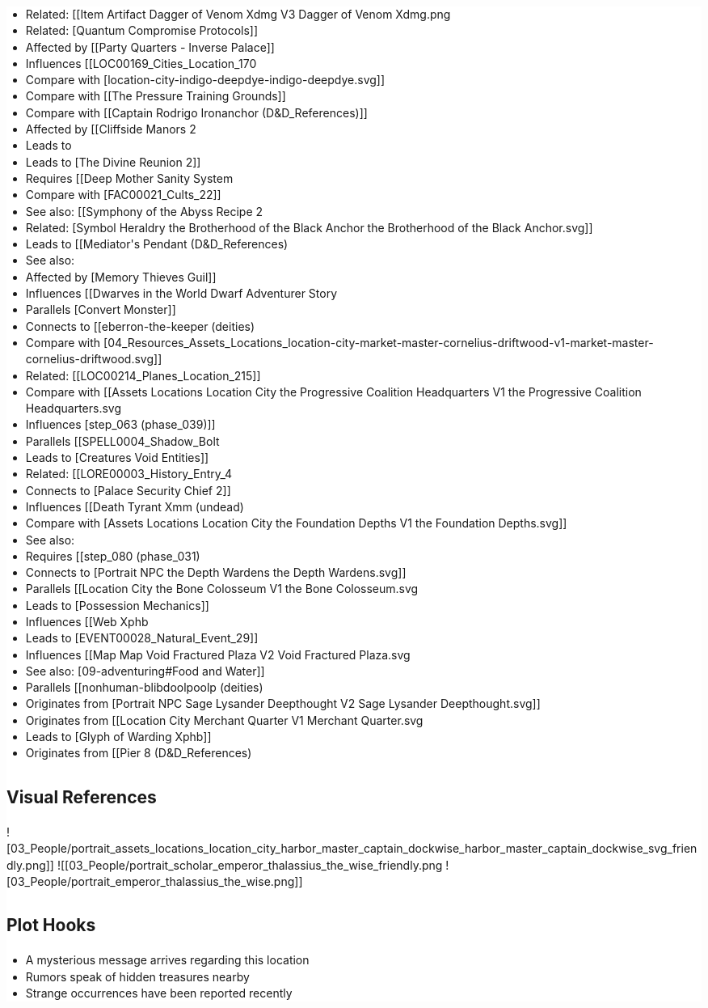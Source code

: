 - Related: [[Item Artifact Dagger of Venom Xdmg V3 Dagger of Venom Xdmg.png
- Related: [Quantum Compromise Protocols]]
- Affected by [[Party Quarters - Inverse Palace]]
- Influences [[LOC00169_Cities_Location_170
- Compare with [location-city-indigo-deepdye-indigo-deepdye.svg]]
- Compare with [[The Pressure Training Grounds]]
- Compare with [[Captain Rodrigo Ironanchor (D&D_References)]]
- Affected by [[Cliffside Manors 2
- Leads to
- Leads to [The Divine Reunion 2]]
- Requires [[Deep Mother Sanity System
- Compare with [FAC00021_Cults_22]]
- See also: [[Symphony of the Abyss Recipe 2
- Related: [Symbol Heraldry the Brotherhood of the Black Anchor the Brotherhood of the Black Anchor.svg]]
- Leads to [[Mediator's Pendant (D&D_References)
- See also:
- Affected by [Memory Thieves Guil]]
- Influences [[Dwarves in the World Dwarf Adventurer Story
- Parallels [Convert Monster]]
- Connects to [[eberron-the-keeper (deities)
- Compare with [04_Resources_Assets_Locations_location-city-market-master-cornelius-driftwood-v1-market-master-cornelius-driftwood.svg]]
- Related: [[LOC00214_Planes_Location_215]]
- Compare with [[Assets Locations Location City the Progressive Coalition Headquarters V1 the Progressive Coalition Headquarters.svg
- Influences [step_063 (phase_039)]]
- Parallels [[SPELL0004_Shadow_Bolt
- Leads to [Creatures Void Entities]]
- Related: [[LORE00003_History_Entry_4
- Connects to [Palace Security Chief 2]]
- Influences [[Death Tyrant Xmm (undead)
- Compare with [Assets Locations Location City the Foundation Depths V1 the Foundation Depths.svg]]
- See also:
- Requires [[step_080 (phase_031)
- Connects to [Portrait NPC the Depth Wardens the Depth Wardens.svg]]
- Parallels [[Location City the Bone Colosseum V1 the Bone Colosseum.svg
- Leads to [Possession Mechanics]]
- Influences [[Web Xphb
- Leads to [EVENT00028_Natural_Event_29]]
- Influences [[Map Map Void Fractured Plaza V2 Void Fractured Plaza.svg
- See also: [09-adventuring#Food and Water]]
- Parallels [[nonhuman-blibdoolpoolp (deities)
- Originates from [Portrait NPC Sage Lysander Deepthought V2 Sage Lysander Deepthought.svg]]
- Originates from [[Location City Merchant Quarter V1 Merchant Quarter.svg
- Leads to [Glyph of Warding Xphb]]
- Originates from [[Pier 8 (D&D_References)

## Visual References
![03_People/portrait_assets_locations_location_city_harbor_master_captain_dockwise_harbor_master_captain_dockwise_svg_friendly.png]]
![[03_People/portrait_scholar_emperor_thalassius_the_wise_friendly.png
![03_People/portrait_emperor_thalassius_the_wise.png]]

## Plot Hooks
- A mysterious message arrives regarding this location
- Rumors speak of hidden treasures nearby
- Strange occurrences have been reported recently

